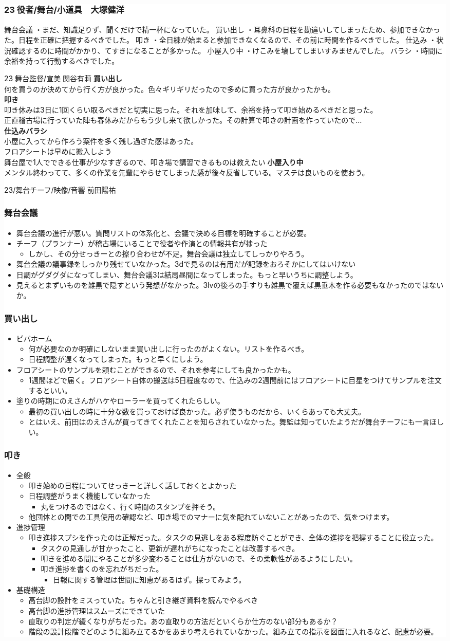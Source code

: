 ### 23 役者/舞台/小道具　大塚健洋
舞台会議
・まだ、知識足りず、聞くだけで精一杯になっていた。
買い出し
・耳鼻科の日程を勘違いしてしまったため、参加できなかった。日程を正確に把握するべきでした。
叩き
・全日練が始まると参加できなくなるので、その前に時間を作るべきでした。
仕込み
・状況確認するのに時間がかかり、てすきになることが多かった。
小屋入り中
・けこみを壊してしまいすみませんでした。
バラシ
・時間に余裕を持って行動するべきでした。

23 舞台監督/宣美 関谷有莉
**買い出し**  
何を買うのか決めてから行く方が良かった。色々ギリギリだったので多めに買った方が良かったかも。  
**叩き**  
叩き休みは3日に1回くらい取るべきだと切実に思った。それを加味して、余裕を持って叩き始めるべきだと思った。  
正直稽古場に行っていた陣も春休みだからもう少し来て欲しかった。その計算で叩きの計画を作っていたので…  
**仕込みバラシ**  
小屋に入ってから作ろう案件を多く残し過ぎた感はあった。  
フロアシートは早めに搬入しよう  
舞台屋で1人でできる仕事が少なすぎるので、叩き場で講習できるものは教えたい 
**小屋入り中**  
メンタル終わってて、多くの作業を先輩にやらせてしまった感が後々反省している。マステは良いものを使おう。

23/舞台チーフ/映像/音響 前田陽祐
### 舞台会議
- 舞台会議の進行が悪い。質問リストの体系化と、会議で決める目標を明確することが必要。
- チーフ（プランナー）が稽古場にいることで役者や作演との情報共有が捗った
	- しかし、その分せっきーとの擦り合わせが不足。舞台会議は独立してしっかりやろう。
- 舞台会議の議事録をしっかり残せていなかった。3dで見るのは有用だが記録をおろそかにしてはいけない
- 日調がグダグダになってしまい、舞台会議3は結局昼間になってしまった。もっと早いうちに調整しよう。
- 見えるとまずいものを雑黒で隠すという発想がなかった。3lvの後ろの手すりも雑黒で覆えば黒垂木を作る必要もなかったのではないか。

### 買い出し
- ビバホーム
	- 何が必要なのか明確にしないまま買い出しに行ったのがよくない。リストを作るべき。
	- 日程調整が遅くなってしまった。もっと早くにしよう。
- フロアシートのサンプルを頼むことができるので、それを参考にしても良かったかも。
	- 1週間ほどで届く。フロアシート自体の搬送は5日程度なので、仕込みの2週間前にはフロアシートに目星をつけてサンプルを注文するといい。
- 塗りの時期にのえさんがハケやローラーを買ってくれたらしい。
	- 最初の買い出しの時に十分な数を買っておけば良かった。必ず使うものだから、いくらあっても大丈夫。
	- とはいえ、前田はのえさんが買ってきてくれたことを知らされていなかった。舞監は知っていたようだが舞台チーフにも一言ほしい。

### 叩き
- 全般
	- 叩き始めの日程についてせっきーと詳しく話しておくとよかった
	- 日程調整がうまく機能していなかった
		- 丸をつけるのではなく、行く時間のスタンプを押そう。
	- 他団体との間での工具使用の確認など、叩き場でのマナーに気を配れていないことがあったので、気をつけます。
- 進捗管理
	- 叩き進捗スプシを作ったのは正解だった。タスクの見逃しをある程度防ぐことができ、全体の進捗を把握することに役立った。
		- タスクの見通しが甘かったこと、更新が遅れがちになったことは改善するべき。
		- 叩きを進める間にやることが多少変わることは仕方がないので、その柔軟性があるようにしたい。
		- 叩き進捗を書くのを忘れがちだった。
			- 日報に関する管理は世間に知恵があるはず。探ってみよう。
- 基礎構造
	- 高台脚の設計をミスっていた。ちゃんと引き継ぎ資料を読んでやるべき
	- 高台脚の進捗管理はスムーズにできていた
	- 直取りの判定が緩くなりがちだった。あの直取りの方法だといくらか仕方のない部分もあるか？
	- 階段の設計段階でどのように組み立てるかをあまり考えられていなかった。組み立ての指示を図面に入れるなど、配慮が必要。